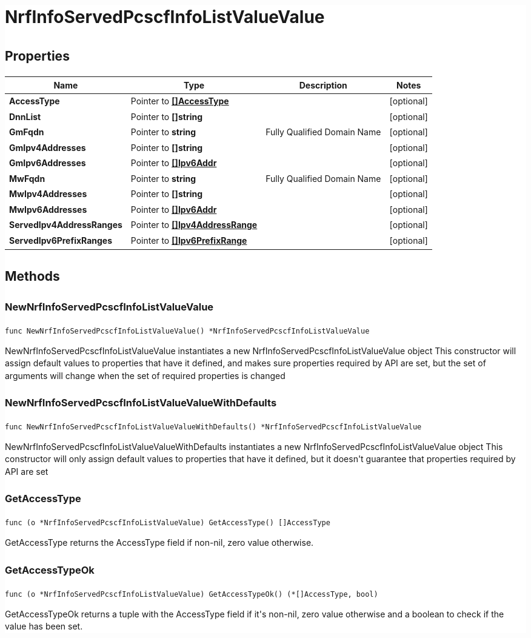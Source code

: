 # NrfInfoServedPcscfInfoListValueValue

## Properties

Name | Type | Description | Notes
------------ | ------------- | ------------- | -------------
**AccessType** | Pointer to [**[]AccessType**](AccessType.md) |  | [optional] 
**DnnList** | Pointer to **[]string** |  | [optional] 
**GmFqdn** | Pointer to **string** | Fully Qualified Domain Name | [optional] 
**GmIpv4Addresses** | Pointer to **[]string** |  | [optional] 
**GmIpv6Addresses** | Pointer to [**[]Ipv6Addr**](Ipv6Addr.md) |  | [optional] 
**MwFqdn** | Pointer to **string** | Fully Qualified Domain Name | [optional] 
**MwIpv4Addresses** | Pointer to **[]string** |  | [optional] 
**MwIpv6Addresses** | Pointer to [**[]Ipv6Addr**](Ipv6Addr.md) |  | [optional] 
**ServedIpv4AddressRanges** | Pointer to [**[]Ipv4AddressRange**](Ipv4AddressRange.md) |  | [optional] 
**ServedIpv6PrefixRanges** | Pointer to [**[]Ipv6PrefixRange**](Ipv6PrefixRange.md) |  | [optional] 

## Methods

### NewNrfInfoServedPcscfInfoListValueValue

`func NewNrfInfoServedPcscfInfoListValueValue() *NrfInfoServedPcscfInfoListValueValue`

NewNrfInfoServedPcscfInfoListValueValue instantiates a new NrfInfoServedPcscfInfoListValueValue object
This constructor will assign default values to properties that have it defined,
and makes sure properties required by API are set, but the set of arguments
will change when the set of required properties is changed

### NewNrfInfoServedPcscfInfoListValueValueWithDefaults

`func NewNrfInfoServedPcscfInfoListValueValueWithDefaults() *NrfInfoServedPcscfInfoListValueValue`

NewNrfInfoServedPcscfInfoListValueValueWithDefaults instantiates a new NrfInfoServedPcscfInfoListValueValue object
This constructor will only assign default values to properties that have it defined,
but it doesn't guarantee that properties required by API are set

### GetAccessType

`func (o *NrfInfoServedPcscfInfoListValueValue) GetAccessType() []AccessType`

GetAccessType returns the AccessType field if non-nil, zero value otherwise.

### GetAccessTypeOk

`func (o *NrfInfoServedPcscfInfoListValueValue) GetAccessTypeOk() (*[]AccessType, bool)`

GetAccessTypeOk returns a tuple with the AccessType field if it's non-nil, zero value otherwise
and a boolean to check if the value has been set.
